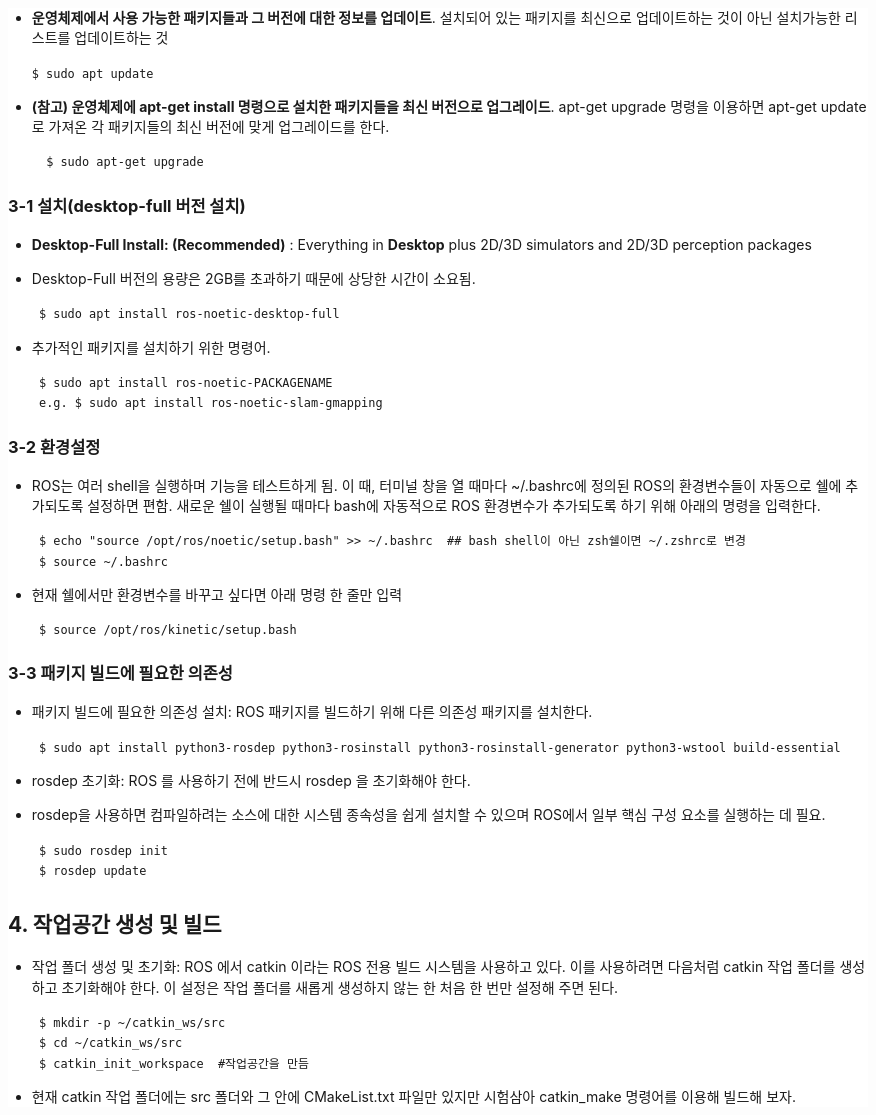  - **운영체제에서 사용 가능한 패키지들과 그 버전에 대한 정보를 업데이트**. 설치되어 있는 패키지를 최신으로 업데이트하는 것이 아닌 설치가능한 리스트를 업데이트하는 것
   
	   $ sudo apt update

- **(참고) 운영체제에 apt-get install 명령으로 설치한 패키지들을 최신 버전으로 업그레이드**. apt-get upgrade 명령을 이용하면 apt-get update로 가져온 각 패키지들의 최신 버전에 맞게 업그레이드를 한다.    

		$ sudo apt-get upgrade

### 3-1 설치(desktop-full 버전 설치)

 - **Desktop-Full Install: (Recommended)** : Everything in **Desktop** plus 2D/3D simulators and 2D/3D perception packages
 - Desktop-Full 버전의 용량은 2GB를 초과하기 때문에 상당한 시간이 소요됨.

		$ sudo apt install ros-noetic-desktop-full
	
 - 추가적인 패키지를 설치하기 위한 명령어.
	
		$ sudo apt install ros-noetic-PACKAGENAME
		e.g. $ sudo apt install ros-noetic-slam-gmapping


### 3-2 환경설정
 - ROS는 여러 shell을 실행하며 기능을 테스트하게 됨. 이 때, 터미널 창을 열 때마다 ~/.bashrc에 정의된 ROS의 환경변수들이 자동으로 쉘에 추가되도록 설정하면 편함.  새로운 쉘이 실행될 때마다 bash에 자동적으로 ROS 환경변수가 추가되도록 하기 위해 아래의 명령을 입력한다.

		$ echo "source /opt/ros/noetic/setup.bash" >> ~/.bashrc  ## bash shell이 아닌 zsh쉘이면 ~/.zshrc로 변경
		$ source ~/.bashrc

 - 현재 쉘에서만 환경변수를 바꾸고 싶다면 아래 명령 한 줄만 입력
	
	 	$ source /opt/ros/kinetic/setup.bash 

### 3-3 패키지 빌드에 필요한 의존성

 - 패키지 빌드에 필요한 의존성 설치: ROS 패키지를 빌드하기 위해 다른 의존성 패키지를 설치한다.

		$ sudo apt install python3-rosdep python3-rosinstall python3-rosinstall-generator python3-wstool build-essential
	
 - rosdep 초기화: ROS 를 사용하기 전에 반드시 rosdep 을 초기화해야 한다. 
 - rosdep을 사용하면 컴파일하려는 소스에 대한 시스템 종속성을 쉽게 설치할 수 있으며 ROS에서 일부 핵심 구성 요소를 실행하는 데 필요. 
 
	 	$ sudo rosdep init
		$ rosdep update

## 4. 작업공간 생성 및 빌드

 - 작업 폴더 생성 및 초기화: ROS 에서 catkin 이라는 ROS 전용 빌드 시스템을 사용하고 있다. 이를 사용하려면 다음처럼 catkin 작업 폴더를 생성하고 초기화해야 한다. 이 설정은 작업 폴더를 새롭게 생성하지 않는 한 처음 한 번만 설정해 주면 된다.
 
	 	$ mkdir -p ~/catkin_ws/src
		$ cd ~/catkin_ws/src
		$ catkin_init_workspace  #작업공간을 만듬

 - 현재 catkin 작업 폴더에는 src 폴더와 그 안에 CMakeList.txt 파일만 있지만 시험삼아 catkin_make 명령어를 이용해 빌드해 보자.
 